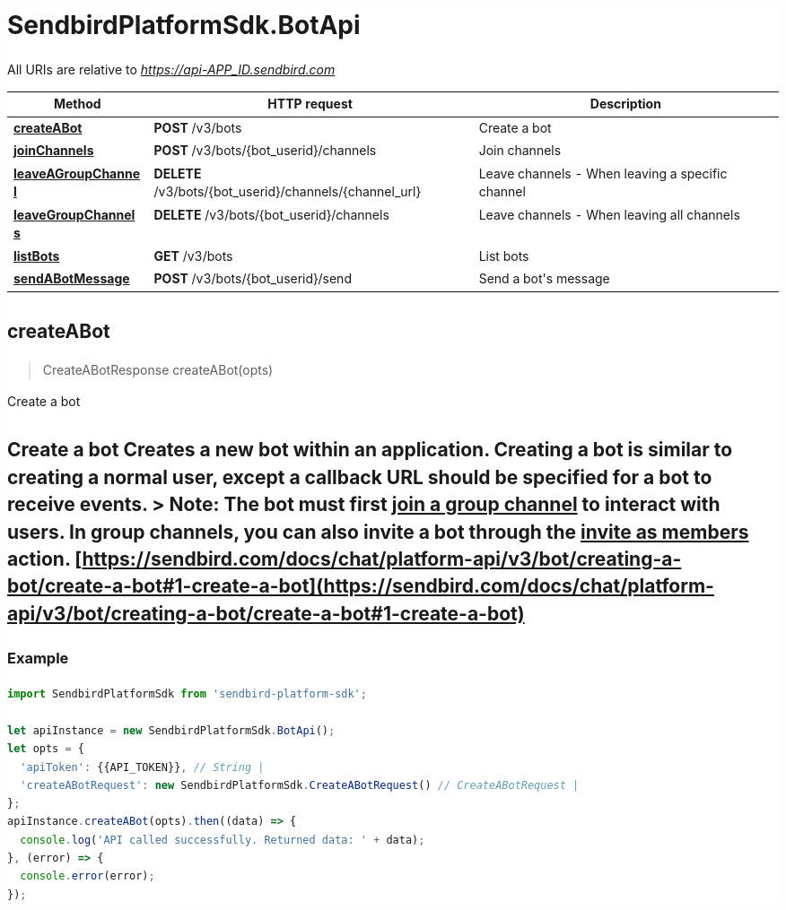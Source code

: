 # SendbirdPlatformSdk.BotApi

All URIs are relative to *https://api-APP_ID.sendbird.com*

Method | HTTP request | Description
------------- | ------------- | -------------
[**createABot**](BotApi.md#createABot) | **POST** /v3/bots | Create a bot
[**joinChannels**](BotApi.md#joinChannels) | **POST** /v3/bots/{bot_userid}/channels | Join channels
[**leaveAGroupChannel**](BotApi.md#leaveAGroupChannel) | **DELETE** /v3/bots/{bot_userid}/channels/{channel_url} | Leave channels - When leaving a specific channel
[**leaveGroupChannels**](BotApi.md#leaveGroupChannels) | **DELETE** /v3/bots/{bot_userid}/channels | Leave channels - When leaving all channels
[**listBots**](BotApi.md#listBots) | **GET** /v3/bots | List bots
[**sendABotMessage**](BotApi.md#sendABotMessage) | **POST** /v3/bots/{bot_userid}/send | Send a bot&#39;s message



## createABot

> CreateABotResponse createABot(opts)

Create a bot

## Create a bot  Creates a new bot within an application. Creating a bot is similar to creating a normal user, except a callback URL should be specified for a bot to receive events.  &gt; **Note**: The bot must first [join a group channel](https://sendbird.com/docs/chat/platform-api/v3/bot/managing-a-bot/join-channels) to interact with users. In group channels, you can also invite a bot through the [invite as members](https://sendbird.com/docs/chat/platform-api/v3/channel/inviting-a-user/invite-as-members-channel) action.      [https://sendbird.com/docs/chat/platform-api/v3/bot/creating-a-bot/create-a-bot#1-create-a-bot](https://sendbird.com/docs/chat/platform-api/v3/bot/creating-a-bot/create-a-bot#1-create-a-bot)

### Example

```javascript
import SendbirdPlatformSdk from 'sendbird-platform-sdk';

let apiInstance = new SendbirdPlatformSdk.BotApi();
let opts = {
  'apiToken': {{API_TOKEN}}, // String | 
  'createABotRequest': new SendbirdPlatformSdk.CreateABotRequest() // CreateABotRequest | 
};
apiInstance.createABot(opts).then((data) => {
  console.log('API called successfully. Returned data: ' + data);
}, (error) => {
  console.error(error);
});

```
